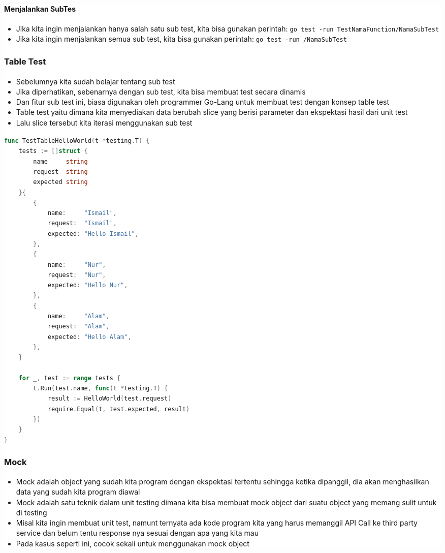 #### Menjalankan SubTes
* Jika kita ingin menjalankan hanya salah satu sub test, kita bisa gunakan perintah: `go test -run TestNamaFunction/NamaSubTest`
* Jika kita ingin menjalankan semua sub test, kita bisa gunakan perintah: `go test -run /NamaSubTest`


### Table Test
* Sebelumnya kita sudah belajar tentang sub test
* Jika diperhatikan, sebenarnya dengan sub test, kita bisa membuat test  secara dinamis
* Dan fitur sub test ini, biasa digunakan oleh programmer Go-Lang untuk membuat test dengan konsep table test
* Table test yaitu dimana kita menyediakan data berubah slice yang berisi parameter dan ekspektasi hasil dari unit test
* Lalu slice tersebut kita iterasi menggunakan sub test


```go
func TestTableHelloWorld(t *testing.T) {
	tests := []struct {
		name     string
		request  string
		expected string
	}{
		{
			name:     "Ismail",
			request:  "Ismail",
			expected: "Hello Ismail",
		},
		{
			name:     "Nur",
			request:  "Nur",
			expected: "Hello Nur",
		},
		{
			name:     "Alam",
			request:  "Alam",
			expected: "Hello Alam",
		},
	}

	for _, test := range tests {
		t.Run(test.name, func(t *testing.T) {
			result := HelloWorld(test.request)
			require.Equal(t, test.expected, result)
		})
	}
}
```

### Mock
* Mock adalah object yang sudah kita program dengan ekspektasi tertentu sehingga ketika dipanggil, dia akan menghasilkan data yang sudah kita program diawal
* Mock adalah satu teknik dalam unit testing dimana kita bisa membuat mock object dari suatu object yang memang sulit untuk di testing
* Misal kita ingin membuat unit test, namunt ternyata ada kode program kita yang harus memanggil API Call ke third party service dan belum tentu response nya sesuai dengan apa yang kita mau
* Pada kasus seperti ini, cocok sekali untuk menggunakan mock object
